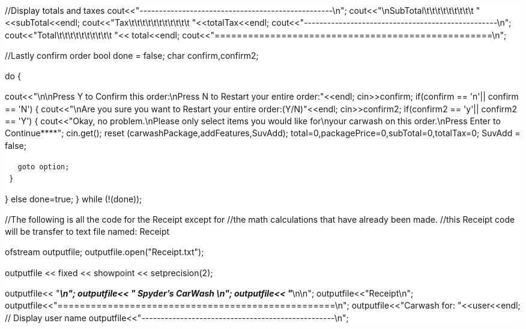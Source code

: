 //Display totals and taxes
 cout<<"--------------------------------------------------\n";
cout<<"\nSubTotal\t\t\t\t\t\t\t\t\t "<<subTotal<<endl;
cout<<"Tax\t\t\t\t\t\t\t\t\t\t\t  "<<totalTax<<endl;
cout<<"--------------------------------------------------\n";
cout<<"Total\t\t\t\t\t\t\t\t\t\t "<< total<<endl;
cout<<"==================================================\n";


//Lastly confirm order
bool done = false;
char confirm,confirm2;

do
{


cout<<"\n\nPress Y to Confirm this order:\nPress N to Restart your entire order:"<<endl;
cin>>confirm;
if(confirm == 'n'|| confirm == 'N')
  {
    cout<<"\nAre you sure you want to Restart your entire order:(Y/N)"<<endl;
      cin>>confirm2;
     if(confirm2 == 'y'|| confirm2 == 'Y')
     {
       cout<<"Okay, no problem.\nPlease only select items you would like for\nyour carwash on this order.\nPress Enter to Continue****";
       cin.get();
       reset (carwashPackage,addFeatures,SuvAdd);
       total=0,packagePrice=0,subTotal=0,totalTax=0;
       SuvAdd = false;

       goto option;
     }
  }
  else 
  done=true;
} 
while (!(done));

//The following is all the code for the Receipt except for 
//the math calculations that have already been made.
//this Receipt code will be transfer to text file named: Receipt

 ofstream outputfile;
  outputfile.open("Receipt.txt");




outputfile << fixed << showpoint << setprecision(2);


outputfile<< "**************************************************\n";
outputfile<< "***              Spyder’s CarWash              ***\n";
outputfile<< "**************************************************\n\n";
outputfile<<"Receipt\n";
outputfile<<"==================================================\n";
outputfile<<"Carwash for:  "<<user<<endl;  // Display user name
 outputfile<<"--------------------------------------------------\n";
